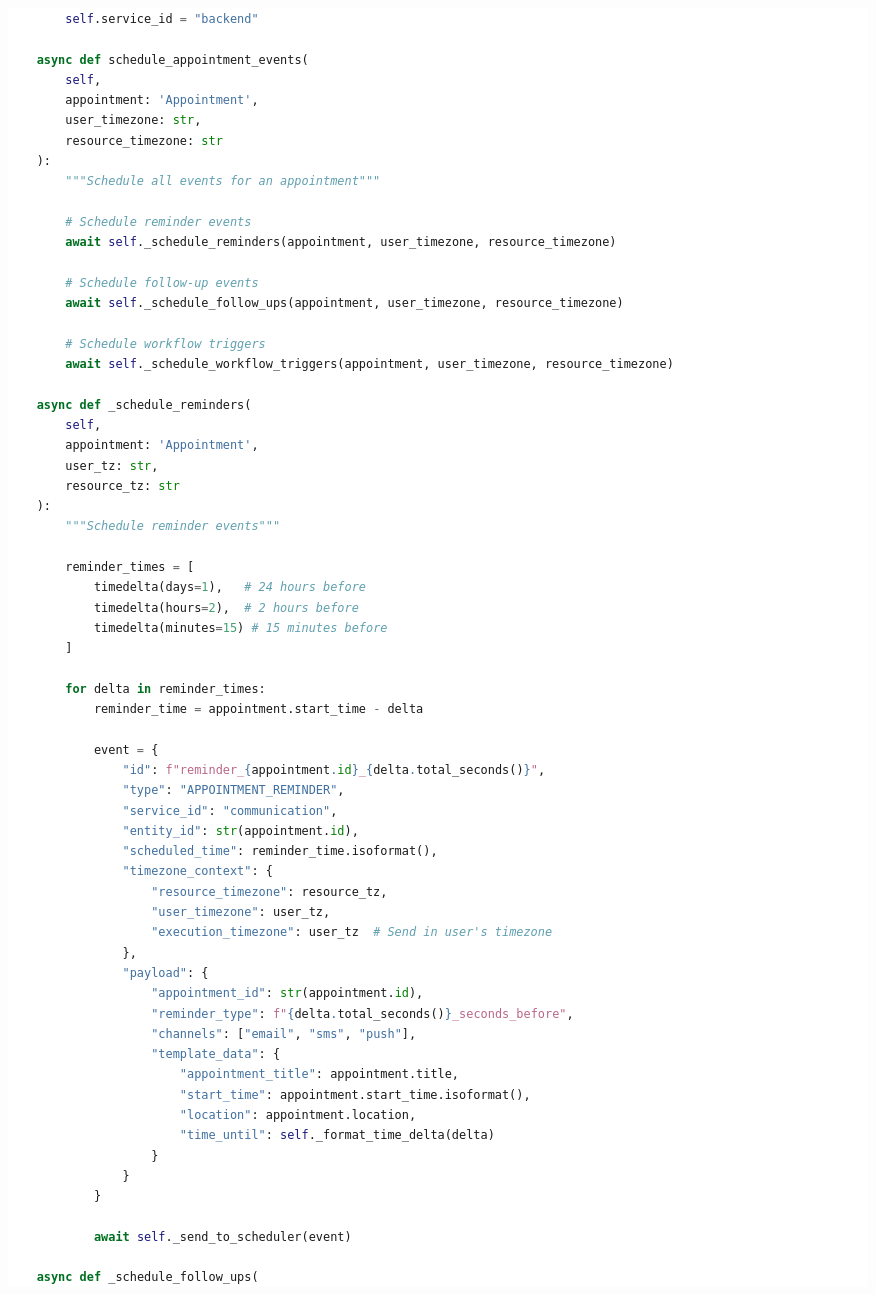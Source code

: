 ```python
        self.service_id = "backend"
        
    async def schedule_appointment_events(
        self,
        appointment: 'Appointment',
        user_timezone: str,
        resource_timezone: str
    ):
        """Schedule all events for an appointment"""
        
        # Schedule reminder events
        await self._schedule_reminders(appointment, user_timezone, resource_timezone)
        
        # Schedule follow-up events
        await self._schedule_follow_ups(appointment, user_timezone, resource_timezone)
        
        # Schedule workflow triggers
        await self._schedule_workflow_triggers(appointment, user_timezone, resource_timezone)
    
    async def _schedule_reminders(
        self,
        appointment: 'Appointment',
        user_tz: str,
        resource_tz: str
    ):
        """Schedule reminder events"""
        
        reminder_times = [
            timedelta(days=1),   # 24 hours before
            timedelta(hours=2),  # 2 hours before
            timedelta(minutes=15) # 15 minutes before
        ]
        
        for delta in reminder_times:
            reminder_time = appointment.start_time - delta
            
            event = {
                "id": f"reminder_{appointment.id}_{delta.total_seconds()}",
                "type": "APPOINTMENT_REMINDER",
                "service_id": "communication",
                "entity_id": str(appointment.id),
                "scheduled_time": reminder_time.isoformat(),
                "timezone_context": {
                    "resource_timezone": resource_tz,
                    "user_timezone": user_tz,
                    "execution_timezone": user_tz  # Send in user's timezone
                },
                "payload": {
                    "appointment_id": str(appointment.id),
                    "reminder_type": f"{delta.total_seconds()}_seconds_before",
                    "channels": ["email", "sms", "push"],
                    "template_data": {
                        "appointment_title": appointment.title,
                        "start_time": appointment.start_time.isoformat(),
                        "location": appointment.location,
                        "time_until": self._format_time_delta(delta)
                    }
                }
            }
            
            await self._send_to_scheduler(event)
    
    async def _schedule_follow_ups(
```
